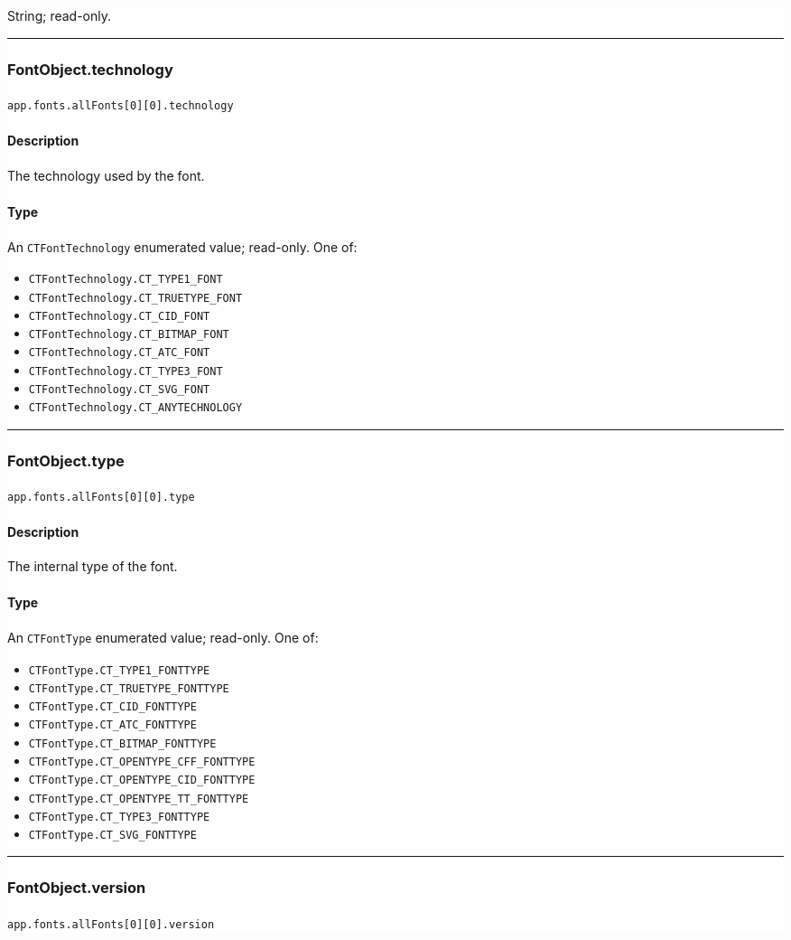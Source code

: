 String; read-only.

---

### FontObject.technology

`app.fonts.allFonts[0][0].technology`

#### Description

The technology used by the font.

#### Type

An `CTFontTechnology` enumerated value; read-only. One of:

- `CTFontTechnology.CT_TYPE1_FONT`
- `CTFontTechnology.CT_TRUETYPE_FONT`
- `CTFontTechnology.CT_CID_FONT`
- `CTFontTechnology.CT_BITMAP_FONT`
- `CTFontTechnology.CT_ATC_FONT`
- `CTFontTechnology.CT_TYPE3_FONT`
- `CTFontTechnology.CT_SVG_FONT`
- `CTFontTechnology.CT_ANYTECHNOLOGY`

---

### FontObject.type

`app.fonts.allFonts[0][0].type`

#### Description

The internal type of the font.

#### Type

An `CTFontType` enumerated value; read-only. One of:

- `CTFontType.CT_TYPE1_FONTTYPE`
- `CTFontType.CT_TRUETYPE_FONTTYPE`
- `CTFontType.CT_CID_FONTTYPE`
- `CTFontType.CT_ATC_FONTTYPE`
- `CTFontType.CT_BITMAP_FONTTYPE`
- `CTFontType.CT_OPENTYPE_CFF_FONTTYPE`
- `CTFontType.CT_OPENTYPE_CID_FONTTYPE`
- `CTFontType.CT_OPENTYPE_TT_FONTTYPE`
- `CTFontType.CT_TYPE3_FONTTYPE`
- `CTFontType.CT_SVG_FONTTYPE`

---

### FontObject.version

`app.fonts.allFonts[0][0].version`
